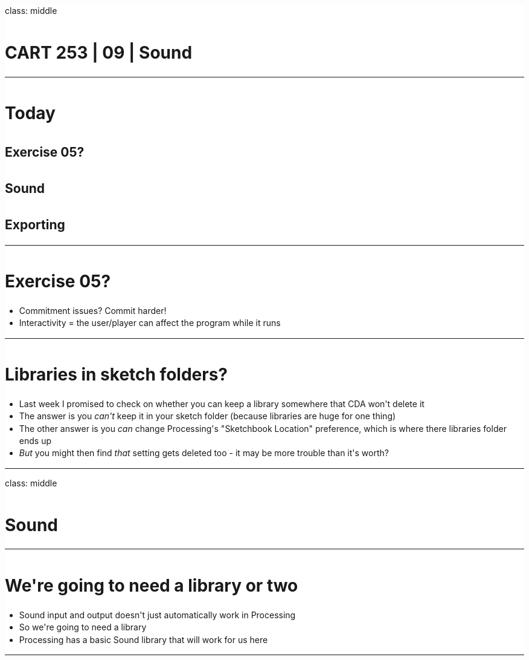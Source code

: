 class: middle

# CART 253 | 09 | Sound

---

# Today

## Exercise 05?
## Sound
## Exporting

---

# Exercise 05?

- Commitment issues? Commit harder!
- Interactivity = the user/player can affect the program while it runs

---

# Libraries in sketch folders?

- Last week I promised to check on whether you can keep a library somewhere that CDA won't delete it
- The answer is you _can't_ keep it in your sketch folder (because libraries are huge for one thing)
- The other answer is you _can_ change Processing's "Sketchbook Location" preference, which is where there libraries folder ends up
- _But_ you might then find _that_ setting gets deleted too - it may be more trouble than it's worth?

---

class: middle

# Sound

---

# We're going to need a library or two

- Sound input and output doesn't just automatically work in Processing
- So we're going to need a library
- Processing has a basic Sound library that will work for us here

---